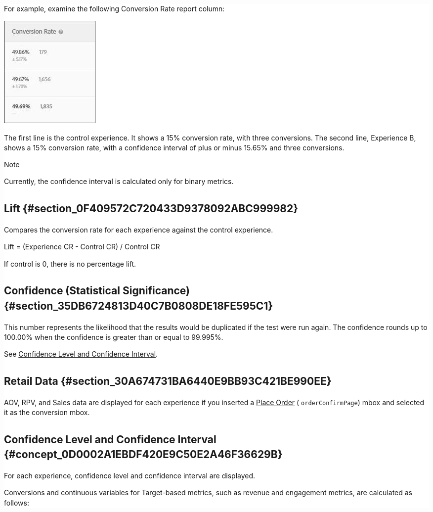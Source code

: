For example, examine the following Conversion Rate report column:

![](assets/conversion-rate-detail.jpg)

The first line is the control experience. It shows a 15% conversion rate, with three conversions. The second line, Experience B, shows a 15% conversion rate, with a confidence interval of plus or minus 15.65% and three conversions.

>[!NOTE]
>
>Currently, the confidence interval is calculated only for binary metrics.

## Lift {#section_0F409572C720433D9378092ABC999982}

Compares the conversion rate for each experience against the control experience.

Lift = (Experience CR - Control CR) / Control CR

If control is 0, there is no percentage lift.

## Confidence (Statistical Significance) {#section_35DB6724813D40C7B0808DE18FE595C1}

This number represents the likelihood that the results would be duplicated if the test were run again. The confidence rounds up to 100.00% when the confidence is greater than or equal to 99.995%.

See [Confidence Level and Confidence Interval](../c-reports/c-conversion-rate.md#concept_0D0002A1EBDF420E9C50E2A46F36629B).

## Retail Data {#section_30A674731BA6440E9BB93C421BE990EE}

AOV, RPV, and Sales data are displayed for each experience if you inserted a [Place Order](https://marketing.adobe.com/resources/help/en_US/target/ov/t_orderconfirm_create.html) ( `orderConfirmPage`) mbox and selected it as the conversion mbox.

## Confidence Level and Confidence Interval {#concept_0D0002A1EBDF420E9C50E2A46F36629B}

For each experience, confidence level and confidence interval are displayed.



Conversions and continuous variables for Target-based metrics, such as revenue and engagement metrics, are calculated as follows:
